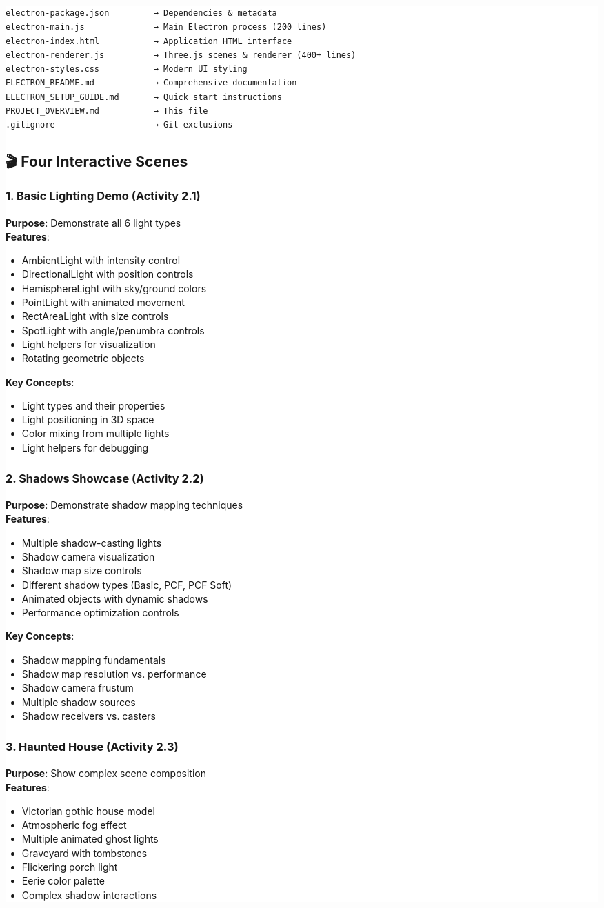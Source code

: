 ```
electron-package.json         → Dependencies & metadata
electron-main.js              → Main Electron process (200 lines)
electron-index.html           → Application HTML interface
electron-renderer.js          → Three.js scenes & renderer (400+ lines)
electron-styles.css           → Modern UI styling
ELECTRON_README.md            → Comprehensive documentation
ELECTRON_SETUP_GUIDE.md       → Quick start instructions
PROJECT_OVERVIEW.md           → This file
.gitignore                    → Git exclusions
```

## 🎬 Four Interactive Scenes

### 1. Basic Lighting Demo (Activity 2.1)
**Purpose**: Demonstrate all 6 light types  
**Features**:
- AmbientLight with intensity control
- DirectionalLight with position controls
- HemisphereLight with sky/ground colors
- PointLight with animated movement
- RectAreaLight with size controls
- SpotLight with angle/penumbra controls
- Light helpers for visualization
- Rotating geometric objects

**Key Concepts**:
- Light types and their properties
- Light positioning in 3D space
- Color mixing from multiple lights
- Light helpers for debugging

### 2. Shadows Showcase (Activity 2.2)
**Purpose**: Demonstrate shadow mapping techniques  
**Features**:
- Multiple shadow-casting lights
- Shadow camera visualization
- Shadow map size controls
- Different shadow types (Basic, PCF, PCF Soft)
- Animated objects with dynamic shadows
- Performance optimization controls

**Key Concepts**:
- Shadow mapping fundamentals
- Shadow map resolution vs. performance
- Shadow camera frustum
- Multiple shadow sources
- Shadow receivers vs. casters

### 3. Haunted House (Activity 2.3)
**Purpose**: Show complex scene composition  
**Features**:
- Victorian gothic house model
- Atmospheric fog effect
- Multiple animated ghost lights
- Graveyard with tombstones
- Flickering porch light
- Eerie color palette
- Complex shadow interactions
